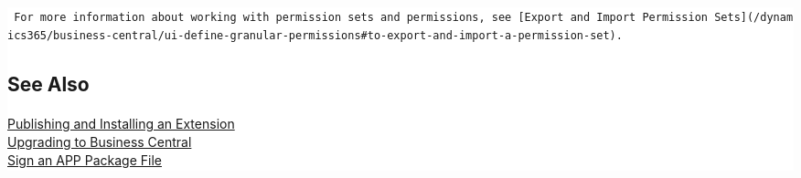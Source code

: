      For more information about working with permission sets and permissions, see [Export and Import Permission Sets](/dynamics365/business-central/ui-define-granular-permissions#to-export-and-import-a-permission-set). 

## See Also  

[Publishing and Installing an Extension](../developer/devenv-how-publish-and-install-an-extension-v2.md)  
[Upgrading to Business Central](upgrading-to-business-central.md)  
[Sign an APP Package File](../developer/devenv-sign-extension.md)  
